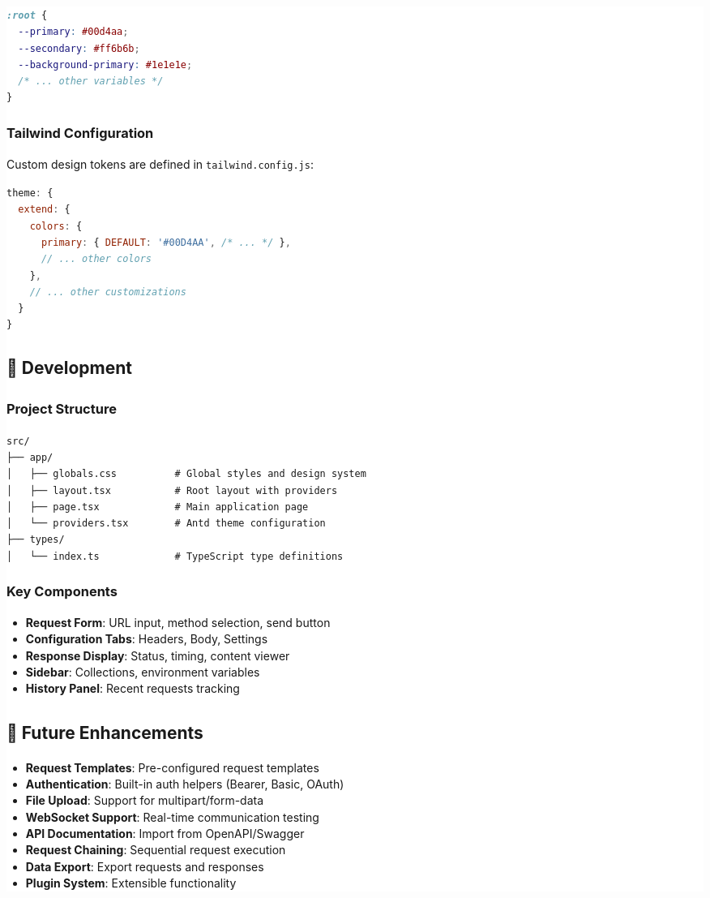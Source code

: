 ```css
:root {
  --primary: #00d4aa;
  --secondary: #ff6b6b;
  --background-primary: #1e1e1e;
  /* ... other variables */
}
```

### Tailwind Configuration

Custom design tokens are defined in `tailwind.config.js`:

```javascript
theme: {
  extend: {
    colors: {
      primary: { DEFAULT: '#00D4AA', /* ... */ },
      // ... other colors
    },
    // ... other customizations
  }
}
```

## 🔧 Development

### Project Structure

```
src/
├── app/
│   ├── globals.css          # Global styles and design system
│   ├── layout.tsx           # Root layout with providers
│   ├── page.tsx             # Main application page
│   └── providers.tsx        # Antd theme configuration
├── types/
│   └── index.ts             # TypeScript type definitions
```

### Key Components

- **Request Form**: URL input, method selection, send button
- **Configuration Tabs**: Headers, Body, Settings
- **Response Display**: Status, timing, content viewer
- **Sidebar**: Collections, environment variables
- **History Panel**: Recent requests tracking

## 🚀 Future Enhancements

- **Request Templates**: Pre-configured request templates
- **Authentication**: Built-in auth helpers (Bearer, Basic, OAuth)
- **File Upload**: Support for multipart/form-data
- **WebSocket Support**: Real-time communication testing
- **API Documentation**: Import from OpenAPI/Swagger
- **Request Chaining**: Sequential request execution
- **Data Export**: Export requests and responses
- **Plugin System**: Extensible functionality

